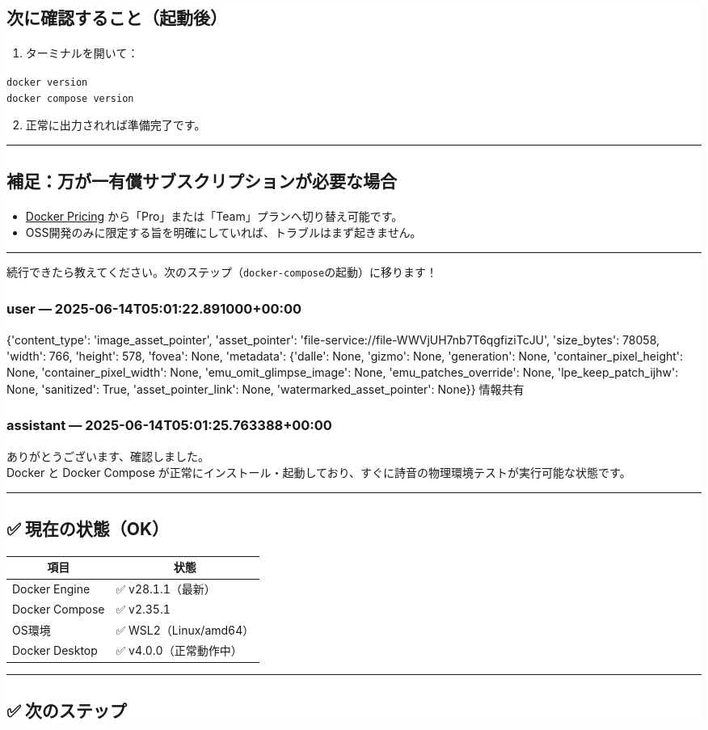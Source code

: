
## 次に確認すること（起動後）

1. ターミナルを開いて：

```bash
docker version
docker compose version
```

2. 正常に出力されれば準備完了です。

---

## 補足：万が一有償サブスクリプションが必要な場合

- [Docker Pricing](https://www.docker.com/pricing) から「Pro」または「Team」プランへ切り替え可能です。
- OSS開発のみに限定する旨を明確にしていれば、トラブルはまず起きません。

---

続行できたら教えてください。次のステップ（`docker-compose`の起動）に移ります！
### user — 2025-06-14T05:01:22.891000+00:00

{'content_type': 'image_asset_pointer', 'asset_pointer': 'file-service://file-WWVjUH7nb7T6qgfiziTcJU', 'size_bytes': 78058, 'width': 766, 'height': 578, 'fovea': None, 'metadata': {'dalle': None, 'gizmo': None, 'generation': None, 'container_pixel_height': None, 'container_pixel_width': None, 'emu_omit_glimpse_image': None, 'emu_patches_override': None, 'lpe_keep_patch_ijhw': None, 'sanitized': True, 'asset_pointer_link': None, 'watermarked_asset_pointer': None}}
情報共有
### assistant — 2025-06-14T05:01:25.763388+00:00

ありがとうございます、確認しました。  
Docker と Docker Compose が正常にインストール・起動しており、すぐに詩音の物理環境テストが実行可能な状態です。

---

## ✅ 現在の状態（OK）

| 項目 | 状態 |
|------|------|
| Docker Engine | ✅ v28.1.1（最新） |
| Docker Compose | ✅ v2.35.1 |
| OS環境 | ✅ WSL2（Linux/amd64） |
| Docker Desktop | ✅ v4.0.0（正常動作中） |

---

## ✅ 次のステップ
